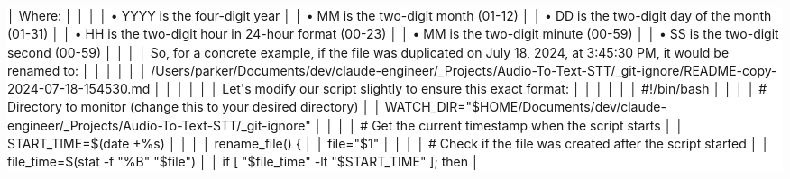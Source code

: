 │ Where:                                                                                                                               │
│                                                                                                                                      │
│  • YYYY is the four-digit year                                                                                                       │
│  • MM is the two-digit month (01-12)                                                                                                 │
│  • DD is the two-digit day of the month (01-31)                                                                                      │
│  • HH is the two-digit hour in 24-hour format (00-23)                                                                                │
│  • MM is the two-digit minute (00-59)                                                                                                │
│  • SS is the two-digit second (00-59)                                                                                                │
│                                                                                                                                      │
│ So, for a concrete example, if the file was duplicated on July 18, 2024, at 3:45:30 PM, it would be renamed to:                      │
│                                                                                                                                      │
│                                                                                                                                      │
│  /Users/parker/Documents/dev/claude-engineer/_Projects/Audio-To-Text-STT/_git-ignore/README-copy-2024-07-18-154530.md                │
│                                                                                                                                      │
│                                                                                                                                      │
│ Let's modify our script slightly to ensure this exact format:                                                                        │
│                                                                                                                                      │
│                                                                                                                                      │
│  #!/bin/bash                                                                                                                         │
│                                                                                                                                      │
│  # Directory to monitor (change this to your desired directory)                                                                      │
│  WATCH_DIR="$HOME/Documents/dev/claude-engineer/_Projects/Audio-To-Text-STT/_git-ignore"                                             │
│                                                                                                                                      │
│  # Get the current timestamp when the script starts                                                                                  │
│  START_TIME=$(date +%s)                                                                                                              │
│                                                                                                                                      │
│  rename_file() {                                                                                                                     │
│      file="$1"                                                                                                                       │
│                                                                                                                                      │
│      # Check if the file was created after the script started                                                                        │
│      file_time=$(stat -f "%B" "$file")                                                                                               │
│      if [ "$file_time" -lt "$START_TIME" ]; then                                                                                     │